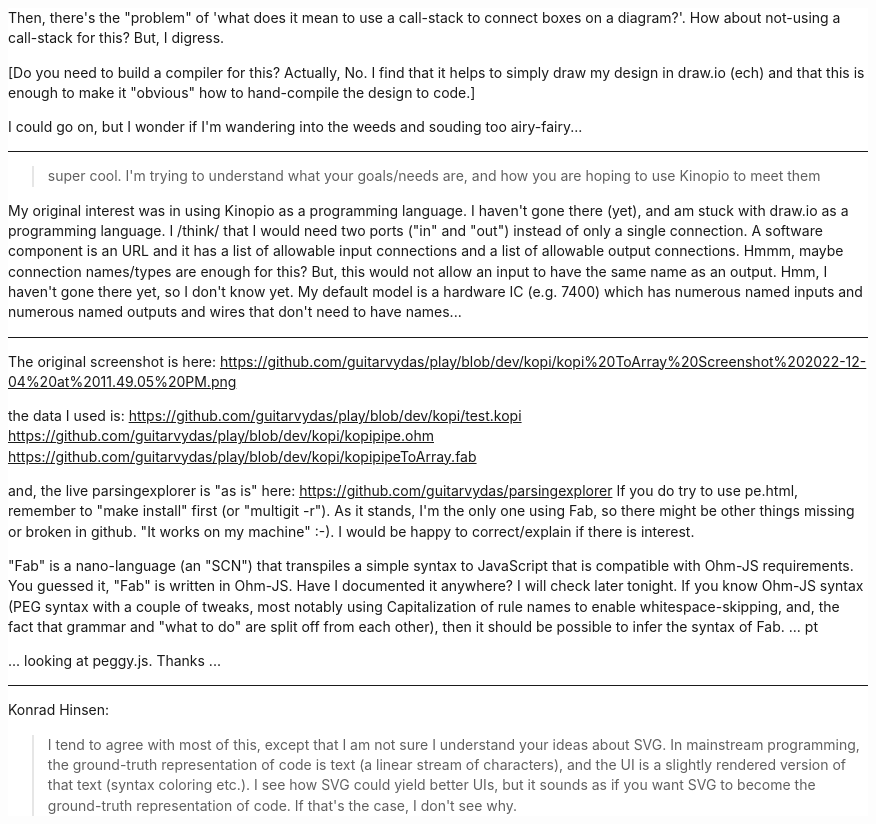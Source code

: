 Then, there's the "problem" of 'what does it mean to use a call-stack to connect boxes on a diagram?'.  How about not-using a call-stack for this? But, I digress.

[Do you need to build a compiler for this?  Actually, No.  I find that it helps to simply draw my design in draw.io (ech) and that this is enough to make it "obvious" how to hand-compile the design to code.]

I could go on, but I wonder if I'm wandering into the weeds and souding too airy-fairy...

---

> super cool. I'm trying to understand what your goals/needs are, and how you are hoping to use Kinopio to meet them

My original interest was in using Kinopio as a programming language.  I haven't gone there (yet), and am stuck with draw.io as a programming language.  I /think/ that I would need two ports ("in" and "out") instead of only a single connection.  A software component is an URL and it has a list of allowable input connections and a list of allowable output connections.  Hmmm, maybe connection names/types are enough for this?  But, this would not allow an input to have the same name as an output.  Hmm, I haven't gone there yet, so I don't know yet.  My default model is a hardware IC (e.g. 7400) which has numerous named inputs and numerous named outputs and wires that don't need to have names...

---

The original screenshot is here:
https://github.com/guitarvydas/play/blob/dev/kopi/kopi%20ToArray%20Screenshot%202022-12-04%20at%2011.49.05%20PM.png

the data I used is:
https://github.com/guitarvydas/play/blob/dev/kopi/test.kopi
https://github.com/guitarvydas/play/blob/dev/kopi/kopipipe.ohm
https://github.com/guitarvydas/play/blob/dev/kopi/kopipipeToArray.fab

and, the live parsingexplorer is "as is" here:
https://github.com/guitarvydas/parsingexplorer
If you do try to use pe.html, remember to "make install" first (or "multigit -r").  As it stands, I'm the only one using Fab, so there might be other things missing or broken in github. "It works on my machine" :-).  I would be happy to correct/explain if there is interest.

"Fab" is a nano-language (an "SCN") that transpiles a simple syntax to JavaScript that is compatible with Ohm-JS requirements.  You guessed it, "Fab" is written in Ohm-JS.  Have I documented it anywhere?  I will check later tonight.  If you know Ohm-JS syntax (PEG syntax with a couple of tweaks, most notably using Capitalization of rule names to enable whitespace-skipping, and, the fact that grammar and "what to do" are split off from each other), then it should be possible to infer the syntax of Fab. ...
pt

... looking at peggy.js.  Thanks ...

---
Konrad Hinsen:

> I tend to agree with most of this, except that I am not sure I understand your ideas about SVG. In mainstream programming, the ground-truth representation of code is text (a linear stream of characters), and the UI is a slightly rendered version of that text (syntax coloring etc.). I see how SVG could yield better UIs, but it sounds as if you want SVG to become the ground-truth representation of code. If that's the case, I don't see why.


[^eh]: I happen to be interested in exploring the rathole of asynchronous, pluggable Components.  I am exploring a notation/functionality/IDE/... that I call ė.  I think that I have isolated some sub-atomic particles of concurrency and call the main one "0D".
[^js]: Aside: if you have an allergy to using Lisp, I have found that JavaScript and Python work acceptably, too, as toolbox languages (except for their pesky syntaxes)
[^debuggers]: After all, the Experts in debugging have determined - by trial-and-error, and, by listening to customer demands, and, by learning from others - what works best when debugging and what doesn't work when debugging.
[^0d]: 0D, IMO, is the secret sauce of Componentizing software